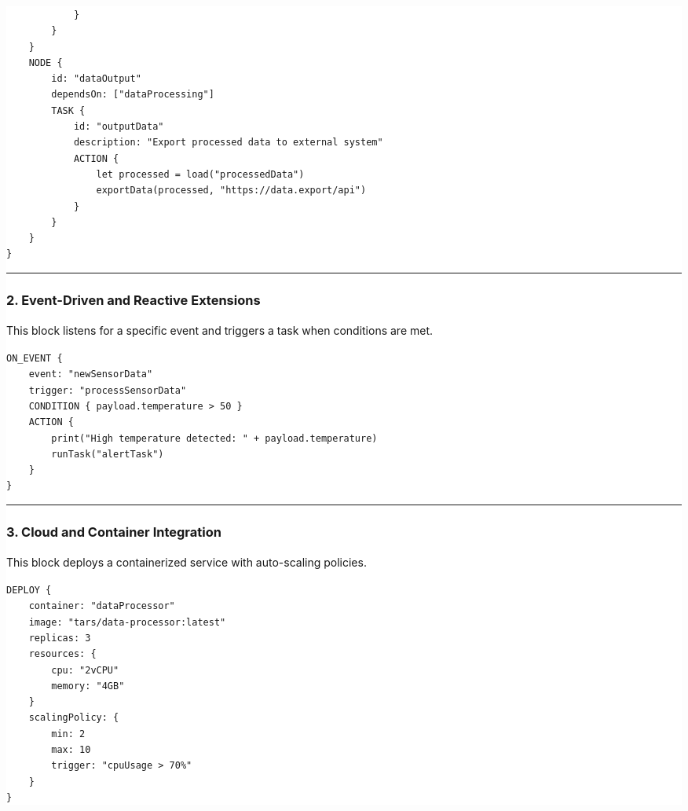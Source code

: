 ```tars
            }
        }
    }
    NODE {
        id: "dataOutput"
        dependsOn: ["dataProcessing"]
        TASK {
            id: "outputData"
            description: "Export processed data to external system"
            ACTION {
                let processed = load("processedData")
                exportData(processed, "https://data.export/api")
            }
        }
    }
}
```

* * *

### 2\. Event-Driven and Reactive Extensions

This block listens for a specific event and triggers a task when conditions are met.

```tars
ON_EVENT {
    event: "newSensorData"
    trigger: "processSensorData"
    CONDITION { payload.temperature > 50 }
    ACTION {
        print("High temperature detected: " + payload.temperature)
        runTask("alertTask")
    }
}
```

* * *

### 3\. Cloud and Container Integration

This block deploys a containerized service with auto-scaling policies.

```tars
DEPLOY {
    container: "dataProcessor"
    image: "tars/data-processor:latest"
    replicas: 3
    resources: {
        cpu: "2vCPU"
        memory: "4GB"
    }
    scalingPolicy: {
        min: 2
        max: 10
        trigger: "cpuUsage > 70%"
    }
}
```
